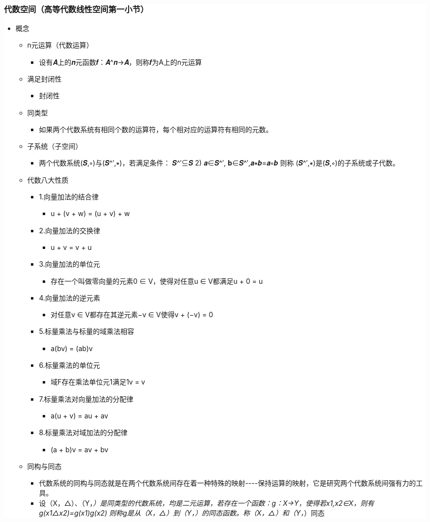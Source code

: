 ### 代数空间（高等代数线性空间第一小节）

- 概念

	- n元运算（代数运算）

		- 设有𝑨上的𝒏元函数𝒇：𝑨^𝒏→𝑨，则称𝒇为A上的n元运算

	- 满足封闭性

		- 封闭性

	- 同类型

		- 如果两个代数系统有相同个数的运算符，每个相对应的运算符有相同的元数。 

	- 子系统（子空间）

		- 两个代数系统(𝑺,∘)与(𝑺^′,∗)，若满足条件：
𝑺^′⊆𝑺    2) 𝒂∈𝑺^′, 𝐛∈𝑺^′,𝒂∗𝒃=𝒂∘𝒃
则称 (𝑺^′,∗)是(𝑺,∘)的子系统或子代数。


	- 代数八大性质
	
		- 1.向量加法的结合律
	
			- u + (v + w) = (u + v) + w
	
		- 2.向量加法的交换律
	
			- u + v = v + u
	
		- 3.向量加法的单位元
	
			- 存在一个叫做零向量的元素0 ∈ V，使得对任意u ∈ V都满足u + 0 = u
	
		- 4.向量加法的逆元素
	
			- 对任意v ∈ V都存在其逆元素−v ∈ V使得v + (−v) = 0
	
		- 5.标量乘法与标量的域乘法相容
	
			- a(bv) = (ab)v
	
		- 6.标量乘法的单位元
	
			- 域F存在乘法单位元1满足1v = v
	
		- 7.标量乘法对向量加法的分配律
	
			- a(u + v) = au + av
	
		- 8.标量乘法对域加法的分配律
	
			- (a + b)v = av + bv
	
	- 同构与同态
	
		- 代数系统的同构与同态就是在两个代数系统间存在着一种特殊的映射----保持运算的映射，它是研究两个代数系统间强有力的工具。
		- 设（X，△）、（Y，*）是同类型的代数系统，均是二元运算，若存在一个函数：g：X→Y，使得若x1,x2∈X，则有   
	  g(x1△x2)=g(x1)*g(x2)
则称g是从（X，△）到（Y，*）的同态函数。称（X，△）和（Y，*）同态

